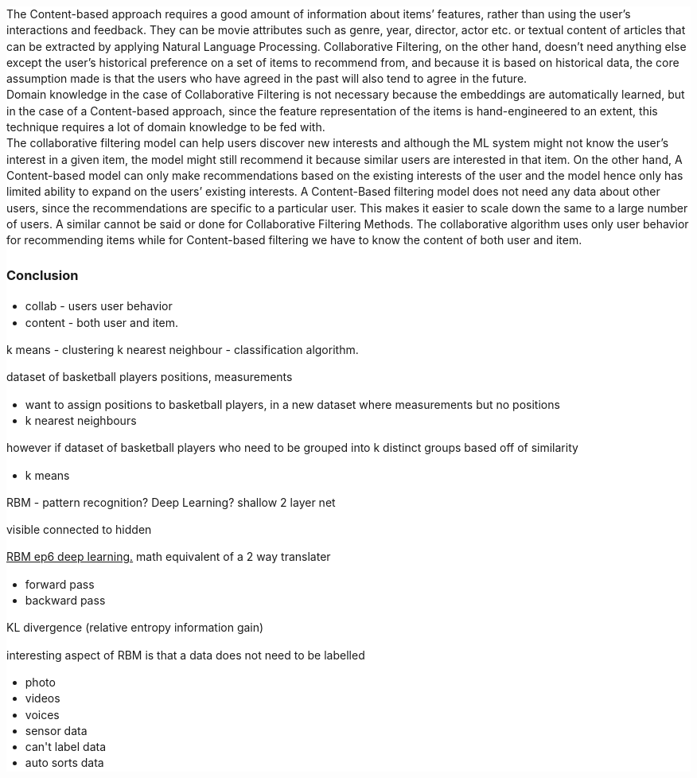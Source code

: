 The Content-based approach requires a good amount of information about items’ features, rather than using the user’s interactions and feedback. They can be movie attributes such as genre, year, director, actor etc. or textual content of articles that can be extracted by applying Natural Language Processing. Collaborative Filtering, on the other hand, doesn’t need anything else except the user’s historical preference on a set of items to recommend from, and because it is based on historical data, the core assumption made is that the users who have agreed in the past will also tend to agree in the future.  
Domain knowledge in the case of Collaborative Filtering is not necessary because the embeddings are automatically learned, but in the case of a Content-based approach, since the feature representation of the items is hand-engineered to an extent, this technique requires a lot of domain knowledge to be fed with.  
The collaborative filtering model can help users discover new interests and although the ML system might not know the user’s interest in a given item, the model might still recommend it because similar users are interested in that item. On the other hand, A Content-based model can only make recommendations based on the existing interests of the user and the model hence only has limited ability to expand on the users’ existing interests. 
A Content-Based filtering model does not need any data about other users, since the recommendations are specific to a particular user. This makes it easier to scale down the same to a large number of users. A similar cannot be said or done for Collaborative Filtering Methods. 
The collaborative algorithm uses only user behavior for recommending items while for Content-based filtering we have to know the content of both user and item.


### Conclusion
- collab - users user behavior
- content - both user and item.

k means - clustering
k nearest neighbour - classification algorithm.

dataset of basketball players positions, measurements
- want to assign positions to basketball players, in a new dataset where measurements but no positions
- k nearest neighbours

however if dataset of basketball players who need to be grouped into k distinct groups based off of similarity
- k means


RBM - pattern recognition? Deep Learning?
shallow 2 layer net

visible connected to hidden

[RBM ep6 deep learning.](https://www.youtube.com/watch?v=puux7KZQfsE)
math equivalent of a 2 way translater
- forward pass
- backward pass

KL divergence (relative entropy information gain)

interesting aspect of RBM is that a data does not need to be labelled
- photo
- videos
- voices
- sensor data
- can't label data
- auto sorts data
